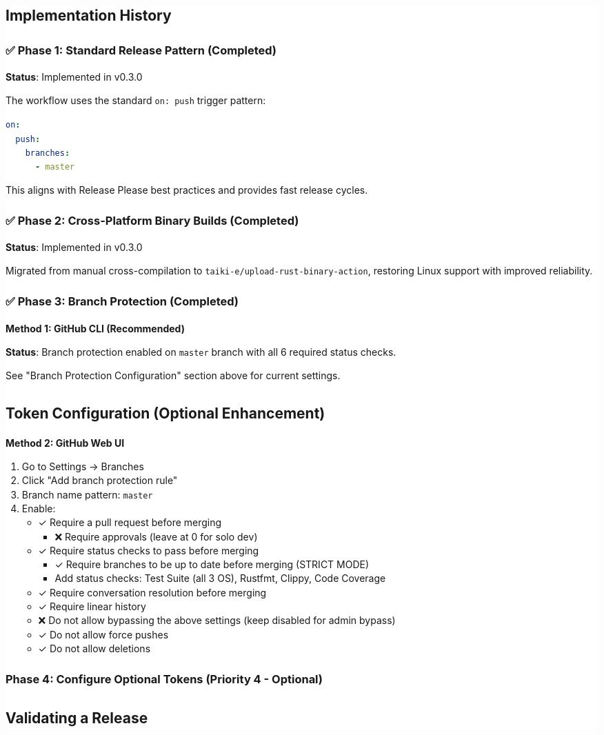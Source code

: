 ## Implementation History

### ✅ Phase 1: Standard Release Pattern (Completed)

**Status**: Implemented in v0.3.0

The workflow uses the standard `on: push` trigger pattern:
```yaml
on:
  push:
    branches:
      - master
```

This aligns with Release Please best practices and provides fast release cycles.

### ✅ Phase 2: Cross-Platform Binary Builds (Completed)

**Status**: Implemented in v0.3.0

Migrated from manual cross-compilation to `taiki-e/upload-rust-binary-action`, restoring Linux support with improved reliability.

### ✅ Phase 3: Branch Protection (Completed)

**Method 1: GitHub CLI (Recommended)**

**Status**: Branch protection enabled on `master` branch with all 6 required status checks.

See "Branch Protection Configuration" section above for current settings.

## Token Configuration (Optional Enhancement)

**Method 2: GitHub Web UI**

1. Go to Settings → Branches
2. Click "Add branch protection rule"
3. Branch name pattern: `master`
4. Enable:
   - ✓ Require a pull request before merging
     - ❌ Require approvals (leave at 0 for solo dev)
   - ✓ Require status checks to pass before merging
     - ✓ Require branches to be up to date before merging (STRICT MODE)
     - Add status checks: Test Suite (all 3 OS), Rustfmt, Clippy, Code Coverage
   - ✓ Require conversation resolution before merging
   - ✓ Require linear history
   - ❌ Do not allow bypassing the above settings (keep disabled for admin bypass)
   - ✓ Do not allow force pushes
   - ✓ Do not allow deletions

### Phase 4: Configure Optional Tokens (Priority 4 - Optional)

## Validating a Release
